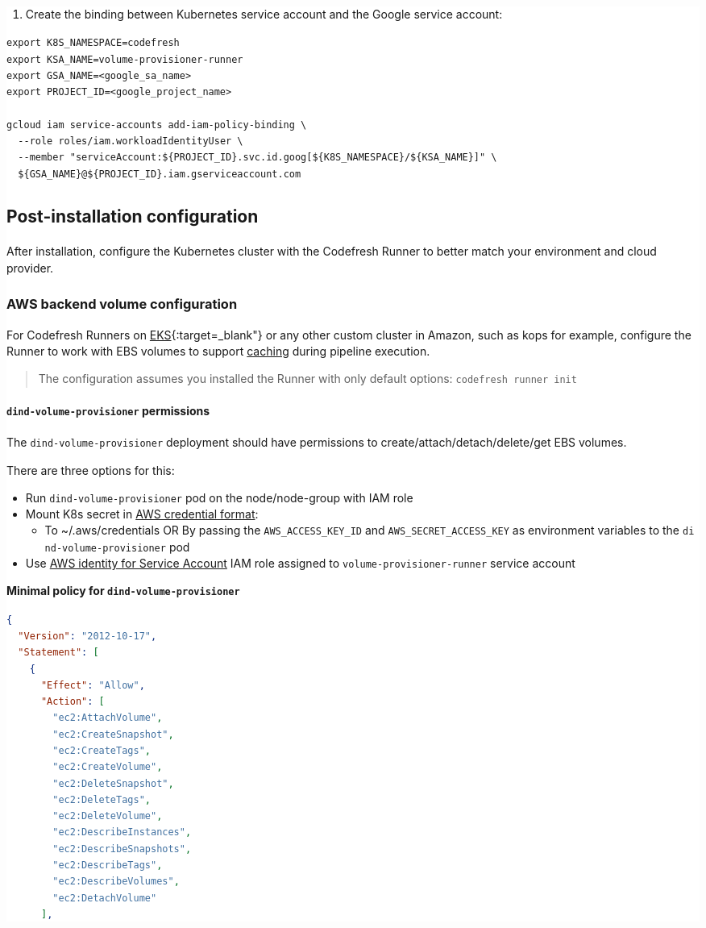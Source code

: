 1. Create the binding between Kubernetes service account and the Google service account:

```shell
export K8S_NAMESPACE=codefresh
export KSA_NAME=volume-provisioner-runner
export GSA_NAME=<google_sa_name>
export PROJECT_ID=<google_project_name>

gcloud iam service-accounts add-iam-policy-binding \
  --role roles/iam.workloadIdentityUser \
  --member "serviceAccount:${PROJECT_ID}.svc.id.goog[${K8S_NAMESPACE}/${KSA_NAME}]" \
  ${GSA_NAME}@${PROJECT_ID}.iam.gserviceaccount.com
```


## Post-installation configuration

After installation, configure the Kubernetes cluster with the Codefresh Runner to better match your environment and cloud provider.

### AWS backend volume configuration

For Codefresh Runners on [EKS](https://aws.amazon.com/eks/){:target=\_blank"} or any other custom cluster in Amazon, such as kops for example, configure the Runner to work with EBS volumes to support [caching]({{site.baseurl}}/docs/configure-ci-cd-pipeline/pipeline-caching/) during pipeline execution.

> The configuration assumes you installed the Runner with only default options: `codefresh runner init`

#### `dind-volume-provisioner` permissions
The `dind-volume-provisioner` deployment should have permissions to create/attach/detach/delete/get EBS volumes.  

There are three options for this:
* Run `dind-volume-provisioner` pod on the node/node-group with IAM role
* Mount K8s secret in [AWS credential format](https://docs.aws.amazon.com/cli/latest/userguide/cli-configure-files.html): 
  * To ~/.aws/credentials 
  OR
  By passing the `AWS_ACCESS_KEY_ID` and `AWS_SECRET_ACCESS_KEY` as environment variables to the `dind-volume-provisioner` pod
* Use [AWS identity for Service Account](https://docs.aws.amazon.com/eks/latest/userguide/iam-roles-for-service-accounts.html) IAM role assigned to `volume-provisioner-runner` service account

**Minimal policy for `dind-volume-provisioner`**  

```json
{
  "Version": "2012-10-17",
  "Statement": [
    {
      "Effect": "Allow",
      "Action": [
        "ec2:AttachVolume",
        "ec2:CreateSnapshot",
        "ec2:CreateTags",
        "ec2:CreateVolume",
        "ec2:DeleteSnapshot",
        "ec2:DeleteTags",
        "ec2:DeleteVolume",
        "ec2:DescribeInstances",
        "ec2:DescribeSnapshots",
        "ec2:DescribeTags",
        "ec2:DescribeVolumes",
        "ec2:DetachVolume"
      ],
```
